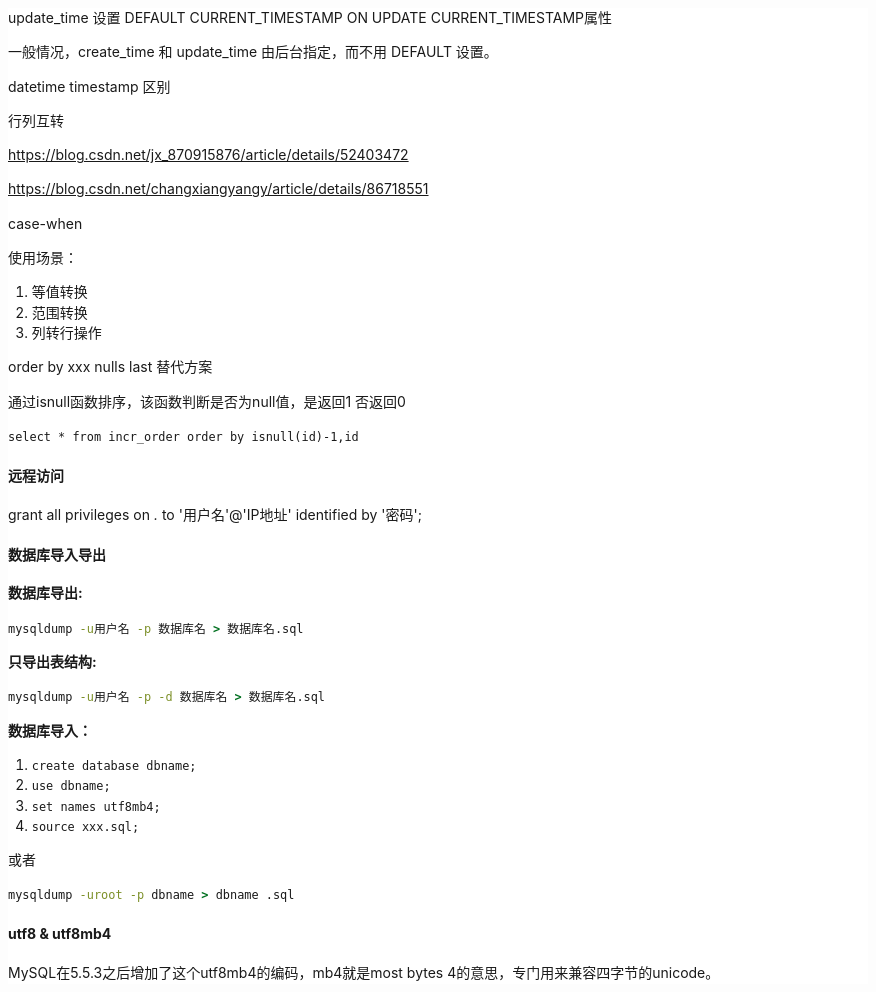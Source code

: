 update_time 设置 DEFAULT CURRENT_TIMESTAMP ON UPDATE CURRENT_TIMESTAMP属性

一般情况，create_time 和 update_time 由后台指定，而不用 DEFAULT 设置。

datetime timestamp 区别

行列互转

https://blog.csdn.net/jx_870915876/article/details/52403472

https://blog.csdn.net/changxiangyangy/article/details/86718551

case-when

使用场景：

1. 等值转换
2. 范围转换
3. 列转行操作

order by xxx nulls last 替代方案

通过isnull函数排序，该函数判断是否为null值，是返回1 否返回0

```mysql
select * from incr_order order by isnull(id)-1,id
```

#### 远程访问

grant all privileges on *.* to '用户名'@'IP地址' identified by '密码';

#### 数据库导入导出

**数据库导出:**

```cmd
mysqldump -u用户名 -p 数据库名 > 数据库名.sql
```

**只导出表结构:**

```cmd
mysqldump -u用户名 -p -d 数据库名 > 数据库名.sql 
```

**数据库导入：**

1. `create database dbname;`
2. `use dbname;`
3. `set names utf8mb4;`
4. `source xxx.sql;`

或者

```cmd
mysqldump -uroot -p dbname > dbname .sql
```

#### utf8 & utf8mb4

MySQL在5.5.3之后增加了这个utf8mb4的编码，mb4就是most bytes 4的意思，专门用来兼容四字节的unicode。
